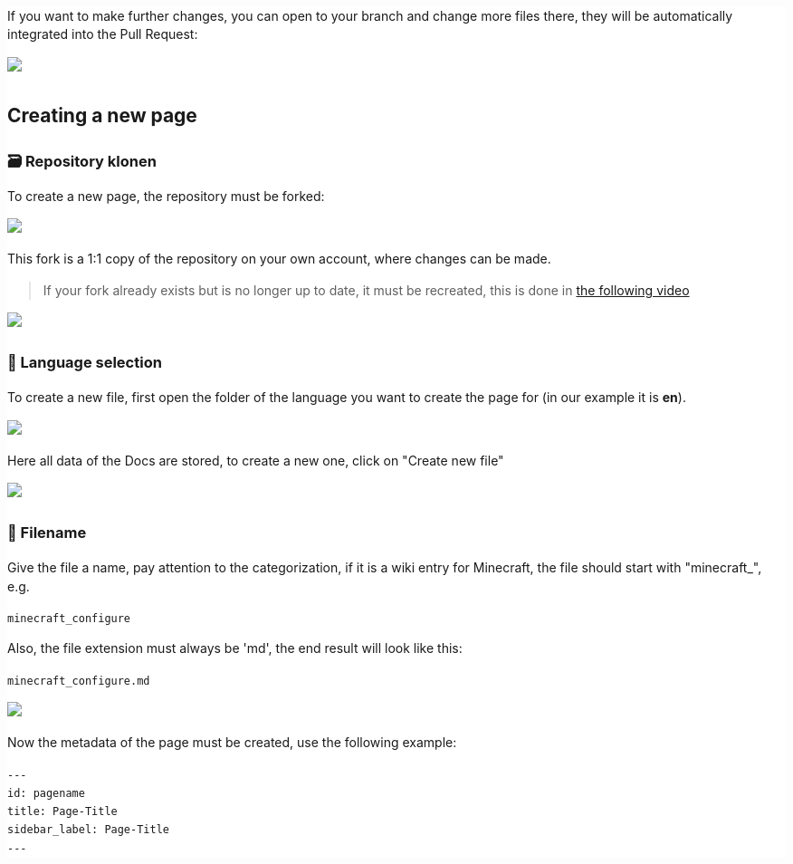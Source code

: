 If you want to make further changes, you can open to your branch and change more files there, they will be automatically integrated into the Pull Request:

![](https://i.imgur.com/Tush4SB.png)


## Creating a new page

### 🗃️ Repository klonen

To create a new page, the repository must be forked:

![](https://i.imgur.com/IfVrnoY.png)

This fork is a 1:1 copy of the repository on your own account, where changes can be made.

> If your fork already exists but is no longer up to date, it must be recreated, this is done in [the following video](https://screensaver01.zap-hosting.com/index.php/s/JyXci8T6ziCk424/)

![](https://i.imgur.com/lIyCWc2.png)

### 🏴󠁧󠁢󠁥󠁮󠁧󠁿 Language selection

To create a new file, first open the folder of the language you want to create the page for (in our example it is **en**).

![](https://i.imgur.com/EBXMRts.png)

Here all data of the Docs are stored, to create a new one, click on "Create new file"

![](https://i.imgur.com/SaPdUqx.png)

### 📁 Filename

Give the file a name, pay attention to the categorization, if it is a wiki entry for Minecraft, the file should start with "minecraft_", e.g.

```
minecraft_configure
```

Also, the file extension must always be 'md', the end result will look like this:

```
minecraft_configure.md
```

![](https://i.imgur.com/BaxQ8ZA.png)

Now the metadata of the page must be created, use the following example:

```
---
id: pagename
title: Page-Title
sidebar_label: Page-Title
---
```
